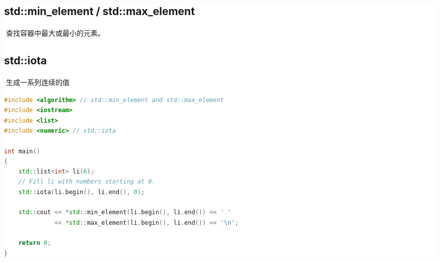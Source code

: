

## std::min_element / std::max_element

​		查找容器中最大或最小的元素。



## std::iota 

​		生成一系列连续的值

```c++
#include <algorithm> // std::min_element and std::max_element
#include <iostream>
#include <list>
#include <numeric> // std::iota

int main()
{
    std::list<int> li(6);
    // Fill li with numbers starting at 0.
    std::iota(li.begin(), li.end(), 0);

    std::cout << *std::min_element(li.begin(), li.end()) << ' '
              << *std::max_element(li.begin(), li.end()) << '\n';

    return 0;
}
```

